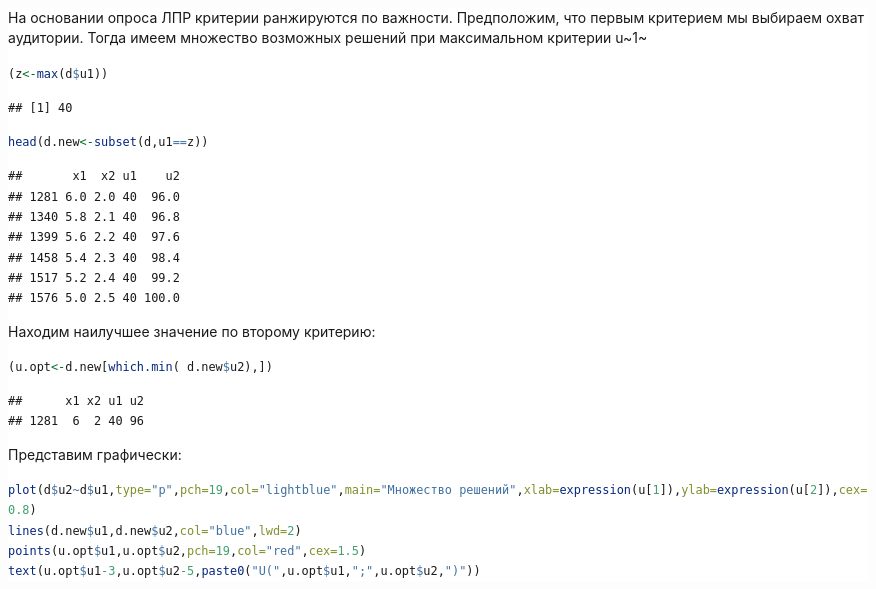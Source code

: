 На основании опроса ЛПР критерии ранжируются по важности. Предположим, что первым критерием мы выбираем охват аудитории. Тогда имеем множество возможных решений при максимальном критерии u~1~


```r
(z<-max(d$u1))
```

```
## [1] 40
```

```r
head(d.new<-subset(d,u1==z))
```

```
##       x1  x2 u1    u2
## 1281 6.0 2.0 40  96.0
## 1340 5.8 2.1 40  96.8
## 1399 5.6 2.2 40  97.6
## 1458 5.4 2.3 40  98.4
## 1517 5.2 2.4 40  99.2
## 1576 5.0 2.5 40 100.0
```

Находим наилучшее значение по второму критерию:


```r
(u.opt<-d.new[which.min( d.new$u2),])
```

```
##      x1 x2 u1 u2
## 1281  6  2 40 96
```

Представим графически:


```r
plot(d$u2~d$u1,type="p",pch=19,col="lightblue",main="Множество решений",xlab=expression(u[1]),ylab=expression(u[2]),cex=0.8)
lines(d.new$u1,d.new$u2,col="blue",lwd=2)
points(u.opt$u1,u.opt$u2,pch=19,col="red",cex=1.5)
text(u.opt$u1-3,u.opt$u2-5,paste0("U(",u.opt$u1,";",u.opt$u2,")"))
```
